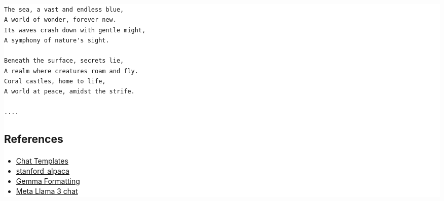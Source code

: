 ```
The sea, a vast and endless blue,
A world of wonder, forever new.
Its waves crash down with gentle might,
A symphony of nature's sight.

Beneath the surface, secrets lie,
A realm where creatures roam and fly.
Coral castles, home to life,
A world at peace, amidst the strife.

....
```

## References

- [Chat Templates](https://huggingface.co/blog/chat-templates)
- [stanford_alpaca](https://github.com/tatsu-lab/stanford_alpaca#data-release)
- [Gemma Formatting](https://ai.google.dev/gemma/docs/formatting?hl=es-419)
- [Meta Llama 3 chat](https://llama.meta.com/docs/model-cards-and-prompt-formats/meta-llama-3/)